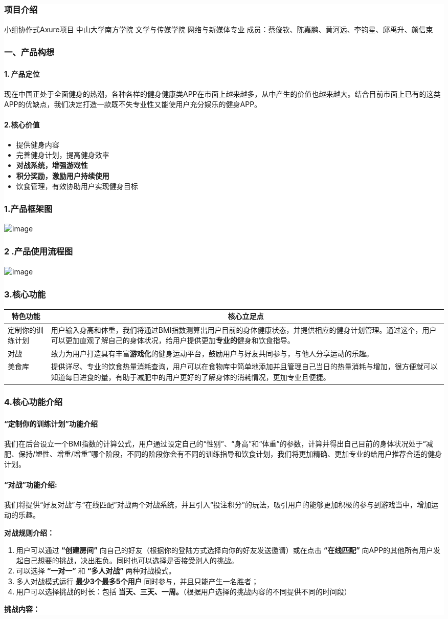 ### 项目介绍

小组协作式Axure项目 中山大学南方学院 文学与传媒学院 网络与新媒体专业 成员：蔡俊钦、陈嘉鹏、黄河远、李钧星、邱禹升、颜信束

### 一、产品构想
#### 1. 产品定位
现在中国正处于全面健身的热潮，各种各样的健身健康类APP在市面上越来越多，从中产生的价值也越来越大。结合目前市面上已有的这类APP的优缺点，我们决定打造一款既不失专业性又能使用户充分娱乐的健身APP。

#### 2.核心价值
- 提供健身内容
- 完善健身计划，提高健身效率
- **对战系统，增强游戏性**
- **积分奖励，激励用户持续使用**
- 饮食管理，有效协助用户实现健身目标

### 1.产品框架图
![image](https://github.com/niniupiwofu/APP_team/blob/master/img/%E5%89%8D%E7%AB%AF%E6%9E%B6%E6%9E%84%E5%9B%BE.png?raw=true)

### 2 .产品使用流程图
![image](https://github.com/niniupiwofu/APP_team/blob/master/img/%E5%89%8D%E7%AB%AF%E6%B5%81%E7%A8%8B%E5%9B%BE.png?raw=true)

### 3.核心功能

特色功能 | 核心立足点 
---|---
定制你的训练计划| 用户输入身高和体重，我们将通过BMI指数测算出用户目前的身体健康状态，并提供相应的健身计划管理。通过这个，用户可以更加直观了解自己的身体状况，给用户提供更加**专业的**健身和饮食指导。
对战 | 致力为用户打造具有丰富**游戏化**的健身运动平台，鼓励用户与好友共同参与，与他人分享运动的乐趣。
美食库 | 提供详尽、专业的饮食热量消耗查询，用户可以在食物库中简单地添加并且管理自己当日的热量消耗与增加，很方便就可以知道每日进食的量，有助于减肥中的用户更好的了解身体的消耗情况，更加专业且便捷。

### 4.核心功能介绍

#### “定制你的训练计划”功能介绍
我们在后台设立一个BMI指数的计算公式，用户通过设定自己的“性别”、“身高”和“体重”的参数，计算并得出自己目前的身体状况处于“减肥、保持/塑性、增重/增重”哪个阶段，不同的阶段你会有不同的训练指导和饮食计划，我们将更加精确、更加专业的给用户推荐合适的健身计划。

#### “对战”功能介绍:

我们将提供“好友对战”与“在线匹配”对战两个对战系统，并且引入“投注积分”的玩法，吸引用户的能够更加积极的参与到游戏当中，增加运动的乐趣。

**对战规则介绍：**

1. 用户可以通过 **“创建房间”** 向自己的好友（根据你的登陆方式选择向你的好友发送邀请）或在点击 **“在线匹配”** 向APP的其他所有用户发起自己想要的挑战，决出胜负。同时也可以选择是否接受别人的挑战。
2. 可以选择 **“一对一”** 和 **“多人对战”** 两种对战模式。
3. 多人对战模式运行 **最少3个最多5个用户** 同时参与，并且只能产生一名胜者；
4. 用户可以选择挑战的时长：包括 **当天、三天、一周。**（根据用户选择的挑战内容的不同提供不同的时间段）

**挑战内容：**

